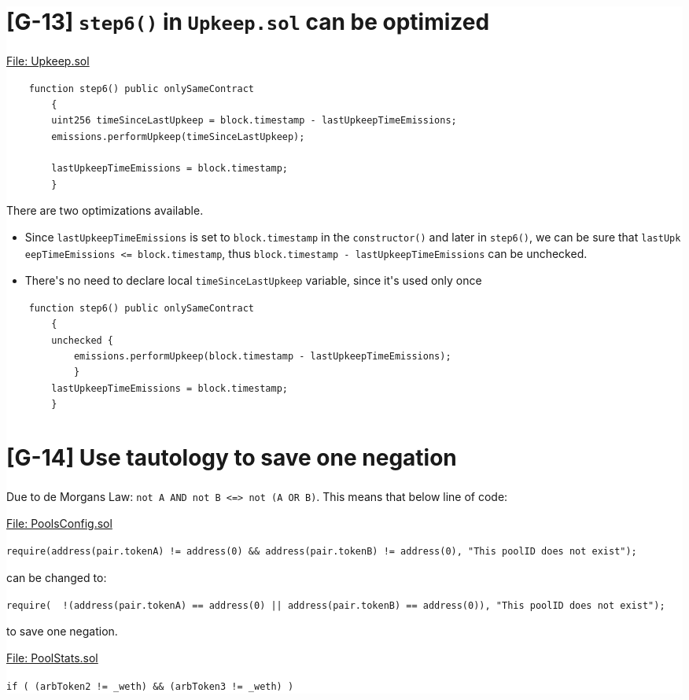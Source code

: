 # [G-13] `step6()` in `Upkeep.sol` can be optimized

[File: Upkeep.sol](https://github.com/code-423n4/2024-01-salty/blob/53516c2cdfdfacb662cdea6417c52f23c94d5b5b/src/Upkeep.sol#L186)
```
	function step6() public onlySameContract
		{
		uint256 timeSinceLastUpkeep = block.timestamp - lastUpkeepTimeEmissions;
		emissions.performUpkeep(timeSinceLastUpkeep);

		lastUpkeepTimeEmissions = block.timestamp;
		}
```

There are two optimizations available.
* Since `lastUpkeepTimeEmissions` is set to `block.timestamp` in the `constructor()` and later in `step6()`, we can be sure that `lastUpkeepTimeEmissions <= block.timestamp`, thus `block.timestamp - lastUpkeepTimeEmissions` can be unchecked.

* There's no need to declare local `timeSinceLastUpkeep` variable, since it's used only once

```
	function step6() public onlySameContract
		{
		unchecked {
			emissions.performUpkeep(block.timestamp - lastUpkeepTimeEmissions);
			}
		lastUpkeepTimeEmissions = block.timestamp;
		}
```


# [G-14] Use tautology to save one negation

Due to de Morgans Law: `not A AND not B <=> not (A OR B)`. This means that below line of code:

[File: PoolsConfig.sol](https://github.com/code-423n4/2024-01-salty/blob/53516c2cdfdfacb662cdea6417c52f23c94d5b5b/src/pools/PoolsConfig.sol#L136)
```
require(address(pair.tokenA) != address(0) && address(pair.tokenB) != address(0), "This poolID does not exist");
```

can be changed to:

```
require(  !(address(pair.tokenA) == address(0) || address(pair.tokenB) == address(0)), "This poolID does not exist");
```

to save one negation.


[File: PoolStats.sol](https://github.com/code-423n4/2024-01-salty/blob/53516c2cdfdfacb662cdea6417c52f23c94d5b5b/src/pools/PoolStats.sol#L87)
```
if ( (arbToken2 != _weth) && (arbToken3 != _weth) )
```
